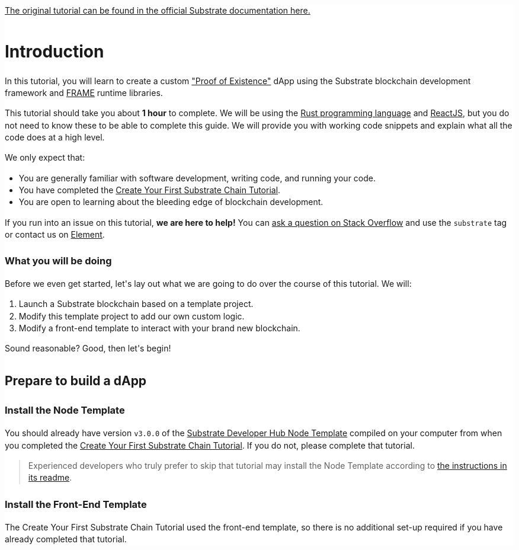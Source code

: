 [The original tutorial can be found in the official Substrate documentation here. ](https://substrate.dev/docs/en/tutorials/build-a-dapp/)

# Introduction 

In this tutorial, you will learn to create a custom ["Proof of Existence"](https://en.wikipedia.org/wiki/Proof_of_Existence) dApp using the Substrate blockchain development framework and [FRAME](https://substrate.dev/docs/en/knowledgebase/runtime/frame) runtime libraries.

This tutorial should take you about **1 hour** to complete. We will be using the [Rust programming language](https://www.rust-lang.org/) and [ReactJS](https://reactjs.org/), but you do not need to know these to be able to complete this guide. We will provide you with working code snippets and explain what all the code does at a high level.

We only expect that:

* You are generally familiar with software development, writing code, and running your code.
* You have completed the [Create Your First Substrate Chain Tutorial](https://substrate.dev/docs/en/tutorials/create-your-first-substrate-chain).
* You are open to learning about the bleeding edge of blockchain development.

If you run into an issue on this tutorial, **we are here to help!** You can [ask a question on Stack Overflow](https://stackoverflow.com/questions/tagged/substrate) and use the `substrate` tag or contact us on [Element](https://matrix.to/#/#substrate-technical:matrix.org).

### What you will be doing

Before we even get started, let's lay out what we are going to do over the course of this tutorial. We will:

1. Launch a Substrate blockchain based on a template project.
2. Modify this template project to add our own custom logic.
3. Modify a front-end template to interact with your brand new blockchain.

Sound reasonable? Good, then let's begin!

## Prepare to build a dApp 
### Install the Node Template

You should already have version `v3.0.0` of the [Substrate Developer Hub Node Template](https://github.com/substrate-developer-hub/substrate-node-template) compiled on your computer from when you completed the [Create Your First Substrate Chain Tutorial](https://substrate.dev/docs/en/tutorials/create-your-first-substrate-chain). If you do not, please complete that tutorial.

> Experienced developers who truly prefer to skip that tutorial may install the Node Template according to [the instructions in its readme](https://github.com/substrate-developer-hub/substrate-node-template#getting-started).

### Install the Front-End Template

The Create Your First Substrate Chain Tutorial used the front-end template, so there is no additional set-up required if you have already completed that tutorial.
